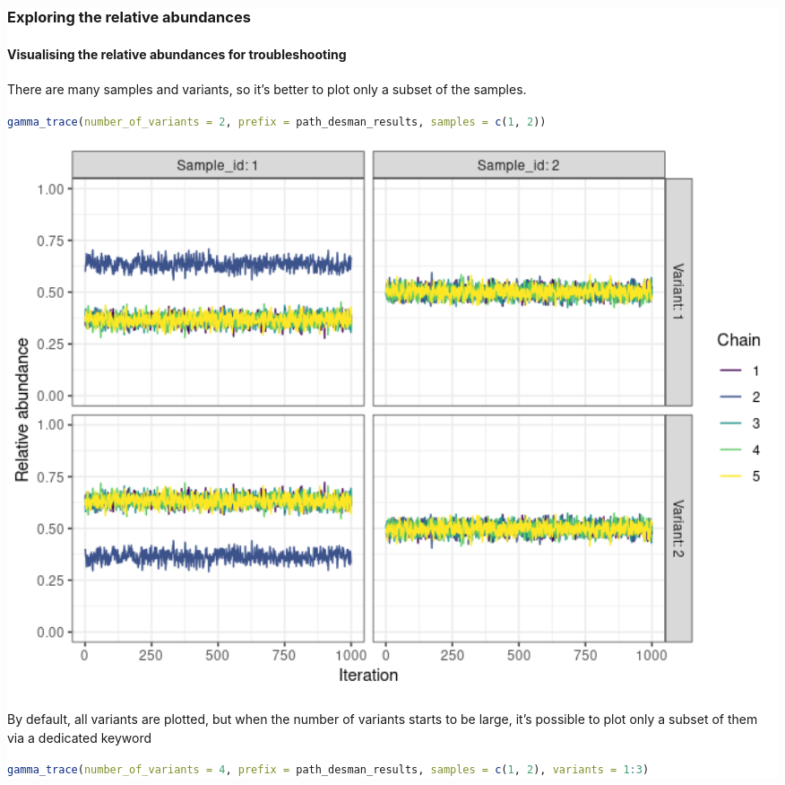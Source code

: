 ### Exploring the relative abundances

#### Visualising the relative abundances for troubleshooting

There are many samples and variants, so it’s better to plot only a
subset of the samples.

``` r
gamma_trace(number_of_variants = 2, prefix = path_desman_results, samples = c(1, 2))
```

<img src="man/figures/README-unnamed-chunk-11-1.png" width="100%" />

By default, all variants are plotted, but when the number of variants
starts to be large, it’s possible to plot only a subset of them via a
dedicated keyword

``` r
gamma_trace(number_of_variants = 4, prefix = path_desman_results, samples = c(1, 2), variants = 1:3)
```
